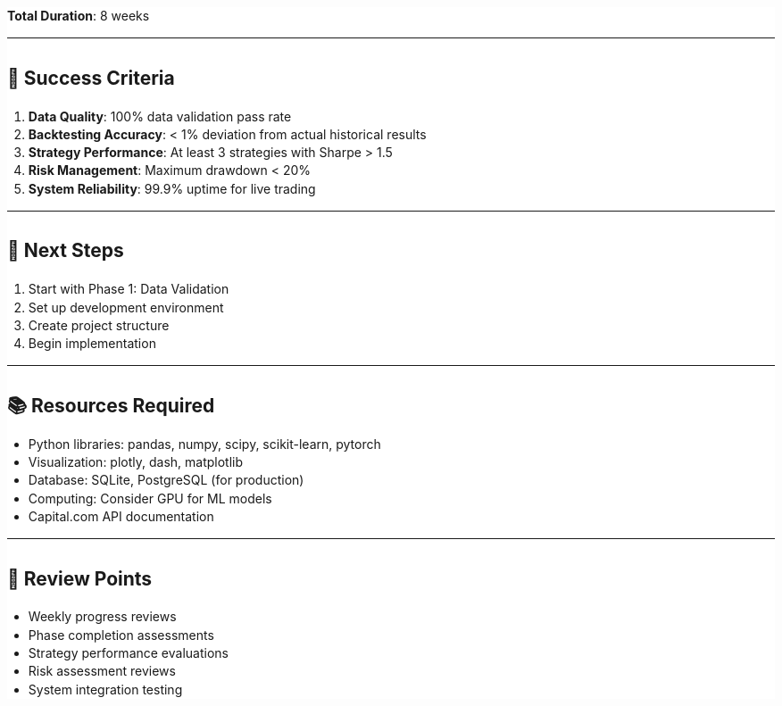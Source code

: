 **Total Duration**: 8 weeks

---

## 🎯 Success Criteria

1. **Data Quality**: 100% data validation pass rate
2. **Backtesting Accuracy**: < 1% deviation from actual historical results
3. **Strategy Performance**: At least 3 strategies with Sharpe > 1.5
4. **Risk Management**: Maximum drawdown < 20%
5. **System Reliability**: 99.9% uptime for live trading

---

## 📝 Next Steps

1. Start with Phase 1: Data Validation
2. Set up development environment
3. Create project structure
4. Begin implementation

---

## 📚 Resources Required

- Python libraries: pandas, numpy, scipy, scikit-learn, pytorch
- Visualization: plotly, dash, matplotlib
- Database: SQLite, PostgreSQL (for production)
- Computing: Consider GPU for ML models
- Capital.com API documentation

---

## 🔄 Review Points

- Weekly progress reviews
- Phase completion assessments
- Strategy performance evaluations
- Risk assessment reviews
- System integration testing